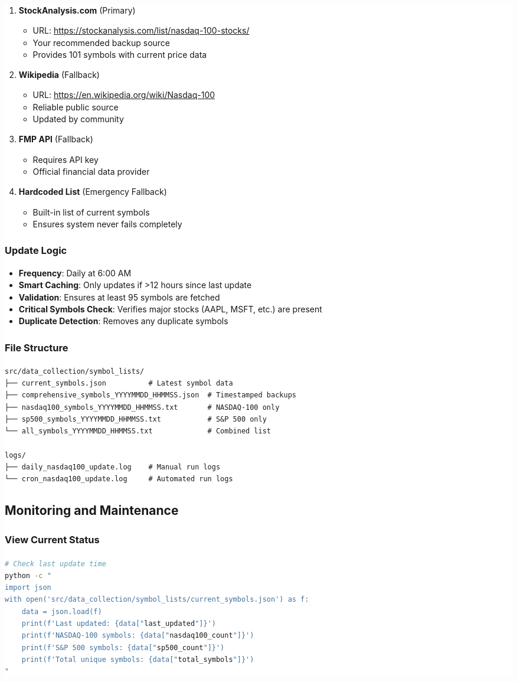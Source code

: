 1. **StockAnalysis.com** (Primary)
   - URL: https://stockanalysis.com/list/nasdaq-100-stocks/
   - Your recommended backup source
   - Provides 101 symbols with current price data

2. **Wikipedia** (Fallback)
   - URL: https://en.wikipedia.org/wiki/Nasdaq-100
   - Reliable public source
   - Updated by community

3. **FMP API** (Fallback)
   - Requires API key
   - Official financial data provider

4. **Hardcoded List** (Emergency Fallback)
   - Built-in list of current symbols
   - Ensures system never fails completely

### Update Logic

- **Frequency**: Daily at 6:00 AM
- **Smart Caching**: Only updates if >12 hours since last update
- **Validation**: Ensures at least 95 symbols are fetched
- **Critical Symbols Check**: Verifies major stocks (AAPL, MSFT, etc.) are present
- **Duplicate Detection**: Removes any duplicate symbols

### File Structure

```
src/data_collection/symbol_lists/
├── current_symbols.json          # Latest symbol data
├── comprehensive_symbols_YYYYMMDD_HHMMSS.json  # Timestamped backups
├── nasdaq100_symbols_YYYYMMDD_HHMMSS.txt       # NASDAQ-100 only
├── sp500_symbols_YYYYMMDD_HHMMSS.txt           # S&P 500 only
└── all_symbols_YYYYMMDD_HHMMSS.txt             # Combined list

logs/
├── daily_nasdaq100_update.log    # Manual run logs
└── cron_nasdaq100_update.log     # Automated run logs
```

## Monitoring and Maintenance

### View Current Status

```bash
# Check last update time
python -c "
import json
with open('src/data_collection/symbol_lists/current_symbols.json') as f:
    data = json.load(f)
    print(f'Last updated: {data["last_updated"]}')
    print(f'NASDAQ-100 symbols: {data["nasdaq100_count"]}')
    print(f'S&P 500 symbols: {data["sp500_count"]}')
    print(f'Total unique symbols: {data["total_symbols"]}')
"
```
